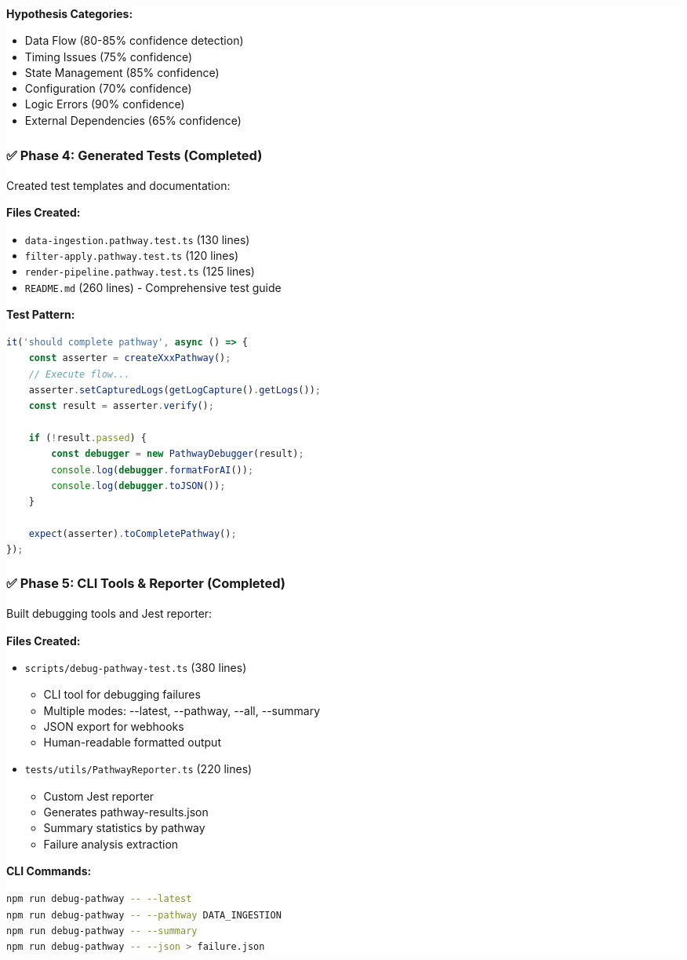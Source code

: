 **Hypothesis Categories:**
- Data Flow (80-85% confidence detection)
- Timing Issues (75% confidence)
- State Management (85% confidence)
- Configuration (70% confidence)
- Logic Errors (90% confidence)
- External Dependencies (65% confidence)

### ✅ Phase 4: Generated Tests (Completed)

Created test templates and documentation:

**Files Created:**
- `data-ingestion.pathway.test.ts` (130 lines)
- `filter-apply.pathway.test.ts` (120 lines)
- `render-pipeline.pathway.test.ts` (125 lines)
- `README.md` (260 lines) - Comprehensive test guide

**Test Pattern:**
```typescript
it('should complete pathway', async () => {
    const asserter = createXxxPathway();
    // Execute flow...
    asserter.setCapturedLogs(getLogCapture().getLogs());
    const result = asserter.verify();

    if (!result.passed) {
        const debugger = new PathwayDebugger(result);
        console.log(debugger.formatForAI());
        console.log(debugger.toJSON());
    }

    expect(asserter).toCompletePathway();
});
```

### ✅ Phase 5: CLI Tools & Reporter (Completed)

Built debugging tools and Jest reporter:

**Files Created:**
- `scripts/debug-pathway-test.ts` (380 lines)
  - CLI tool for debugging failures
  - Multiple modes: --latest, --pathway, --all, --summary
  - JSON export for webhooks
  - Human-readable formatted output

- `tests/utils/PathwayReporter.ts` (220 lines)
  - Custom Jest reporter
  - Generates pathway-results.json
  - Summary statistics by pathway
  - Failure analysis extraction

**CLI Commands:**
```bash
npm run debug-pathway -- --latest
npm run debug-pathway -- --pathway DATA_INGESTION
npm run debug-pathway -- --summary
npm run debug-pathway -- --json > failure.json
```
